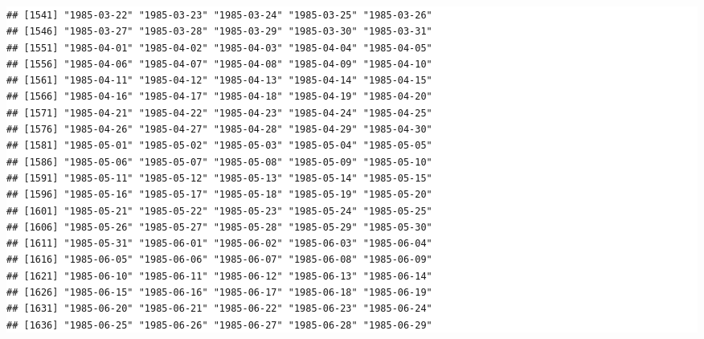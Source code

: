     ## [1541] "1985-03-22" "1985-03-23" "1985-03-24" "1985-03-25" "1985-03-26"
    ## [1546] "1985-03-27" "1985-03-28" "1985-03-29" "1985-03-30" "1985-03-31"
    ## [1551] "1985-04-01" "1985-04-02" "1985-04-03" "1985-04-04" "1985-04-05"
    ## [1556] "1985-04-06" "1985-04-07" "1985-04-08" "1985-04-09" "1985-04-10"
    ## [1561] "1985-04-11" "1985-04-12" "1985-04-13" "1985-04-14" "1985-04-15"
    ## [1566] "1985-04-16" "1985-04-17" "1985-04-18" "1985-04-19" "1985-04-20"
    ## [1571] "1985-04-21" "1985-04-22" "1985-04-23" "1985-04-24" "1985-04-25"
    ## [1576] "1985-04-26" "1985-04-27" "1985-04-28" "1985-04-29" "1985-04-30"
    ## [1581] "1985-05-01" "1985-05-02" "1985-05-03" "1985-05-04" "1985-05-05"
    ## [1586] "1985-05-06" "1985-05-07" "1985-05-08" "1985-05-09" "1985-05-10"
    ## [1591] "1985-05-11" "1985-05-12" "1985-05-13" "1985-05-14" "1985-05-15"
    ## [1596] "1985-05-16" "1985-05-17" "1985-05-18" "1985-05-19" "1985-05-20"
    ## [1601] "1985-05-21" "1985-05-22" "1985-05-23" "1985-05-24" "1985-05-25"
    ## [1606] "1985-05-26" "1985-05-27" "1985-05-28" "1985-05-29" "1985-05-30"
    ## [1611] "1985-05-31" "1985-06-01" "1985-06-02" "1985-06-03" "1985-06-04"
    ## [1616] "1985-06-05" "1985-06-06" "1985-06-07" "1985-06-08" "1985-06-09"
    ## [1621] "1985-06-10" "1985-06-11" "1985-06-12" "1985-06-13" "1985-06-14"
    ## [1626] "1985-06-15" "1985-06-16" "1985-06-17" "1985-06-18" "1985-06-19"
    ## [1631] "1985-06-20" "1985-06-21" "1985-06-22" "1985-06-23" "1985-06-24"
    ## [1636] "1985-06-25" "1985-06-26" "1985-06-27" "1985-06-28" "1985-06-29"